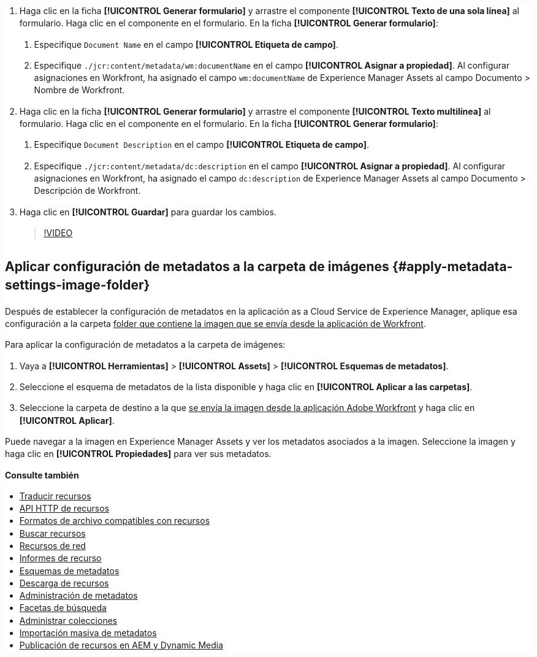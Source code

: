 1. Haga clic en la ficha **[!UICONTROL Generar formulario]** y arrastre el componente **[!UICONTROL Texto de una sola línea]** al formulario. Haga clic en el componente en el formulario. En la ficha **[!UICONTROL Generar formulario]**:

   1. Especifique `Document Name` en el campo **[!UICONTROL Etiqueta de campo]**.

   1. Especifique `./jcr:content/metadata/wm:documentName` en el campo **[!UICONTROL Asignar a propiedad]**.
Al configurar asignaciones en Workfront, ha asignado el campo `wm:documentName` de Experience Manager Assets al campo Documento > Nombre de Workfront.

1. Haga clic en la ficha **[!UICONTROL Generar formulario]** y arrastre el componente **[!UICONTROL Texto multilínea]** al formulario. Haga clic en el componente en el formulario. En la ficha **[!UICONTROL Generar formulario]**:

   1. Especifique `Document Description` en el campo **[!UICONTROL Etiqueta de campo]**.

   1. Especifique `./jcr:content/metadata/dc:description` en el campo **[!UICONTROL Asignar a propiedad]**.
Al configurar asignaciones en Workfront, ha asignado el campo `dc:description` de Experience Manager Assets al campo Documento > Descripción de Workfront.

1. Haga clic en **[!UICONTROL Guardar]** para guardar los cambios.

   >[!VIDEO](https://video.tv.adobe.com/v/344314)

## Aplicar configuración de metadatos a la carpeta de imágenes {#apply-metadata-settings-image-folder}

Después de establecer la configuración de metadatos en la aplicación as a Cloud Service de Experience Manager, aplique esa configuración a la carpeta [folder que contiene la imagen que se envía desde la aplicación de Workfront](#send-image-workfront-assets).

Para aplicar la configuración de metadatos a la carpeta de imágenes:

1. Vaya a **[!UICONTROL Herramientas]** > **[!UICONTROL Assets]** > **[!UICONTROL Esquemas de metadatos]**.

1. Seleccione el esquema de metadatos de la lista disponible y haga clic en **[!UICONTROL Aplicar a las carpetas]**.

1. Seleccione la carpeta de destino a la que [se envía la imagen desde la aplicación Adobe Workfront](#send-image-workfront-assets) y haga clic en **[!UICONTROL Aplicar]**.

Puede navegar a la imagen en Experience Manager Assets y ver los metadatos asociados a la imagen. Seleccione la imagen y haga clic en **[!UICONTROL Propiedades]** para ver sus metadatos.

**Consulte también**

* [Traducir recursos](translate-assets.md)
* [API HTTP de recursos](mac-api-assets.md)
* [Formatos de archivo compatibles con recursos](file-format-support.md)
* [Buscar recursos](search-assets.md)
* [Recursos de red](use-assets-across-connected-assets-instances.md)
* [Informes de recurso](asset-reports.md)
* [Esquemas de metadatos](metadata-schemas.md)
* [Descarga de recursos](download-assets-from-aem.md)
* [Administración de metadatos](manage-metadata.md)
* [Facetas de búsqueda](search-facets.md)
* [Administrar colecciones](manage-collections.md)
* [Importación masiva de metadatos](metadata-import-export.md)
* [Publicación de recursos en AEM y Dynamic Media](/help/assets/publish-assets-to-aem-and-dm.md)
